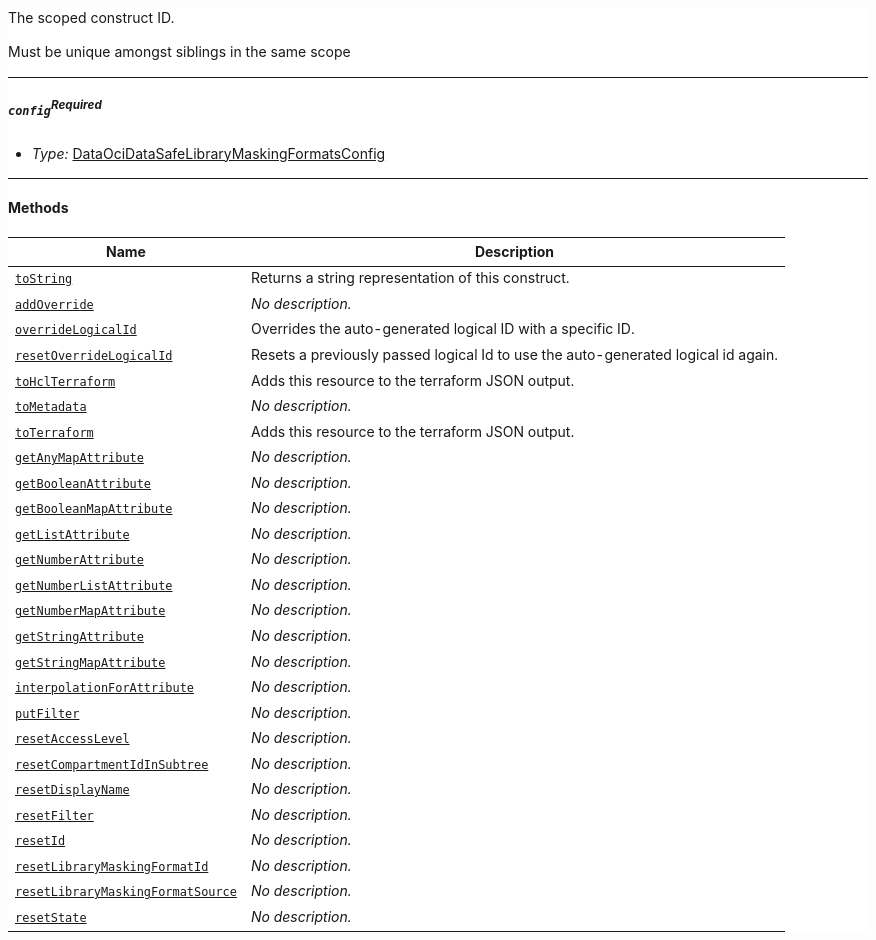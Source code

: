 The scoped construct ID.

Must be unique amongst siblings in the same scope

---

##### `config`<sup>Required</sup> <a name="config" id="rhizo-co-terraform-provider-oci.dataOciDataSafeLibraryMaskingFormats.DataOciDataSafeLibraryMaskingFormats.Initializer.parameter.config"></a>

- *Type:* <a href="#rhizo-co-terraform-provider-oci.dataOciDataSafeLibraryMaskingFormats.DataOciDataSafeLibraryMaskingFormatsConfig">DataOciDataSafeLibraryMaskingFormatsConfig</a>

---

#### Methods <a name="Methods" id="Methods"></a>

| **Name** | **Description** |
| --- | --- |
| <code><a href="#rhizo-co-terraform-provider-oci.dataOciDataSafeLibraryMaskingFormats.DataOciDataSafeLibraryMaskingFormats.toString">toString</a></code> | Returns a string representation of this construct. |
| <code><a href="#rhizo-co-terraform-provider-oci.dataOciDataSafeLibraryMaskingFormats.DataOciDataSafeLibraryMaskingFormats.addOverride">addOverride</a></code> | *No description.* |
| <code><a href="#rhizo-co-terraform-provider-oci.dataOciDataSafeLibraryMaskingFormats.DataOciDataSafeLibraryMaskingFormats.overrideLogicalId">overrideLogicalId</a></code> | Overrides the auto-generated logical ID with a specific ID. |
| <code><a href="#rhizo-co-terraform-provider-oci.dataOciDataSafeLibraryMaskingFormats.DataOciDataSafeLibraryMaskingFormats.resetOverrideLogicalId">resetOverrideLogicalId</a></code> | Resets a previously passed logical Id to use the auto-generated logical id again. |
| <code><a href="#rhizo-co-terraform-provider-oci.dataOciDataSafeLibraryMaskingFormats.DataOciDataSafeLibraryMaskingFormats.toHclTerraform">toHclTerraform</a></code> | Adds this resource to the terraform JSON output. |
| <code><a href="#rhizo-co-terraform-provider-oci.dataOciDataSafeLibraryMaskingFormats.DataOciDataSafeLibraryMaskingFormats.toMetadata">toMetadata</a></code> | *No description.* |
| <code><a href="#rhizo-co-terraform-provider-oci.dataOciDataSafeLibraryMaskingFormats.DataOciDataSafeLibraryMaskingFormats.toTerraform">toTerraform</a></code> | Adds this resource to the terraform JSON output. |
| <code><a href="#rhizo-co-terraform-provider-oci.dataOciDataSafeLibraryMaskingFormats.DataOciDataSafeLibraryMaskingFormats.getAnyMapAttribute">getAnyMapAttribute</a></code> | *No description.* |
| <code><a href="#rhizo-co-terraform-provider-oci.dataOciDataSafeLibraryMaskingFormats.DataOciDataSafeLibraryMaskingFormats.getBooleanAttribute">getBooleanAttribute</a></code> | *No description.* |
| <code><a href="#rhizo-co-terraform-provider-oci.dataOciDataSafeLibraryMaskingFormats.DataOciDataSafeLibraryMaskingFormats.getBooleanMapAttribute">getBooleanMapAttribute</a></code> | *No description.* |
| <code><a href="#rhizo-co-terraform-provider-oci.dataOciDataSafeLibraryMaskingFormats.DataOciDataSafeLibraryMaskingFormats.getListAttribute">getListAttribute</a></code> | *No description.* |
| <code><a href="#rhizo-co-terraform-provider-oci.dataOciDataSafeLibraryMaskingFormats.DataOciDataSafeLibraryMaskingFormats.getNumberAttribute">getNumberAttribute</a></code> | *No description.* |
| <code><a href="#rhizo-co-terraform-provider-oci.dataOciDataSafeLibraryMaskingFormats.DataOciDataSafeLibraryMaskingFormats.getNumberListAttribute">getNumberListAttribute</a></code> | *No description.* |
| <code><a href="#rhizo-co-terraform-provider-oci.dataOciDataSafeLibraryMaskingFormats.DataOciDataSafeLibraryMaskingFormats.getNumberMapAttribute">getNumberMapAttribute</a></code> | *No description.* |
| <code><a href="#rhizo-co-terraform-provider-oci.dataOciDataSafeLibraryMaskingFormats.DataOciDataSafeLibraryMaskingFormats.getStringAttribute">getStringAttribute</a></code> | *No description.* |
| <code><a href="#rhizo-co-terraform-provider-oci.dataOciDataSafeLibraryMaskingFormats.DataOciDataSafeLibraryMaskingFormats.getStringMapAttribute">getStringMapAttribute</a></code> | *No description.* |
| <code><a href="#rhizo-co-terraform-provider-oci.dataOciDataSafeLibraryMaskingFormats.DataOciDataSafeLibraryMaskingFormats.interpolationForAttribute">interpolationForAttribute</a></code> | *No description.* |
| <code><a href="#rhizo-co-terraform-provider-oci.dataOciDataSafeLibraryMaskingFormats.DataOciDataSafeLibraryMaskingFormats.putFilter">putFilter</a></code> | *No description.* |
| <code><a href="#rhizo-co-terraform-provider-oci.dataOciDataSafeLibraryMaskingFormats.DataOciDataSafeLibraryMaskingFormats.resetAccessLevel">resetAccessLevel</a></code> | *No description.* |
| <code><a href="#rhizo-co-terraform-provider-oci.dataOciDataSafeLibraryMaskingFormats.DataOciDataSafeLibraryMaskingFormats.resetCompartmentIdInSubtree">resetCompartmentIdInSubtree</a></code> | *No description.* |
| <code><a href="#rhizo-co-terraform-provider-oci.dataOciDataSafeLibraryMaskingFormats.DataOciDataSafeLibraryMaskingFormats.resetDisplayName">resetDisplayName</a></code> | *No description.* |
| <code><a href="#rhizo-co-terraform-provider-oci.dataOciDataSafeLibraryMaskingFormats.DataOciDataSafeLibraryMaskingFormats.resetFilter">resetFilter</a></code> | *No description.* |
| <code><a href="#rhizo-co-terraform-provider-oci.dataOciDataSafeLibraryMaskingFormats.DataOciDataSafeLibraryMaskingFormats.resetId">resetId</a></code> | *No description.* |
| <code><a href="#rhizo-co-terraform-provider-oci.dataOciDataSafeLibraryMaskingFormats.DataOciDataSafeLibraryMaskingFormats.resetLibraryMaskingFormatId">resetLibraryMaskingFormatId</a></code> | *No description.* |
| <code><a href="#rhizo-co-terraform-provider-oci.dataOciDataSafeLibraryMaskingFormats.DataOciDataSafeLibraryMaskingFormats.resetLibraryMaskingFormatSource">resetLibraryMaskingFormatSource</a></code> | *No description.* |
| <code><a href="#rhizo-co-terraform-provider-oci.dataOciDataSafeLibraryMaskingFormats.DataOciDataSafeLibraryMaskingFormats.resetState">resetState</a></code> | *No description.* |
